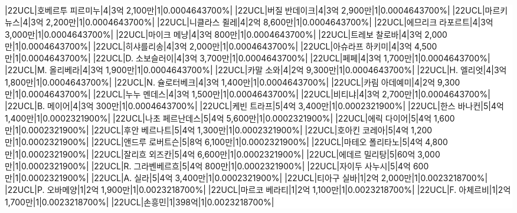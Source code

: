 |22UCL|호베르투 피르미누|4|3억 2,100만|1|0.0004643700%|
|22UCL|버질 반데이크|4|3억 2,900만|1|0.0004643700%|
|22UCL|마르키뉴스|4|3억 2,200만|1|0.0004643700%|
|22UCL|니클라스 쥘레|4|2억 8,600만|1|0.0004643700%|
|22UCL|에므리크 라포르트|4|3억 3,000만|1|0.0004643700%|
|22UCL|마이크 메냥|4|3억 800만|1|0.0004643700%|
|22UCL|트레보 찰로바|4|3억 2,000만|1|0.0004643700%|
|22UCL|히샤를리송|4|3억 2,000만|1|0.0004643700%|
|22UCL|아슈라프 하키미|4|3억 4,500만|1|0.0004643700%|
|22UCL|D. 소보슬러이|4|3억 3,700만|1|0.0004643700%|
|22UCL|페페|4|3억 1,700만|1|0.0004643700%|
|22UCL|M. 올리베라|4|3억 1,900만|1|0.0004643700%|
|22UCL|카말 소와|4|2억 9,300만|1|0.0004643700%|
|22UCL|H. 엘리엇|4|3억 1,800만|1|0.0004643700%|
|22UCL|N. 슐로터베크|4|3억 1,400만|1|0.0004643700%|
|22UCL|카림 아데예미|4|2억 9,300만|1|0.0004643700%|
|22UCL|누누 멘데스|4|3억 1,500만|1|0.0004643700%|
|22UCL|비티냐|4|3억 2,700만|1|0.0004643700%|
|22UCL|B. 메이어|4|3억 300만|1|0.0004643700%|
|22UCL|케빈 트라프|5|4억 3,400만|1|0.0002321900%|
|22UCL|한스 바나컨|5|4억 1,400만|1|0.0002321900%|
|22UCL|나초 페르난데스|5|4억 5,600만|1|0.0002321900%|
|22UCL|에릭 다이어|5|4억 1,600만|1|0.0002321900%|
|22UCL|후안 베르나트|5|4억 1,300만|1|0.0002321900%|
|22UCL|호아킨 코레아|5|4억 1,200만|1|0.0002321900%|
|22UCL|앤드루 로버트슨|5|8억 6,100만|1|0.0002321900%|
|22UCL|마테오 폴리타노|5|4억 4,800만|1|0.0002321900%|
|22UCL|잘리흐 외즈칸|5|4억 6,600만|1|0.0002321900%|
|22UCL|에데르 밀리탕|5|60억 3,000만|1|0.0002321900%|
|22UCL|R. 그라벤베르흐|5|4억 800만|1|0.0002321900%|
|22UCL|자이두 사누시|5|4억 600만|1|0.0002321900%|
|22UCL|A. 실라|5|4억 3,400만|1|0.0002321900%|
|22UCL|티아구 실바|1|2억 2,000만|1|0.0023218700%|
|22UCL|P. 오바메양|1|2억 1,900만|1|0.0023218700%|
|22UCL|마르코 베라티|1|2억 1,100만|1|0.0023218700%|
|22UCL|F. 아체르비|1|2억 1,700만|1|0.0023218700%|
|22UCL|손흥민|1|398억|1|0.0023218700%|